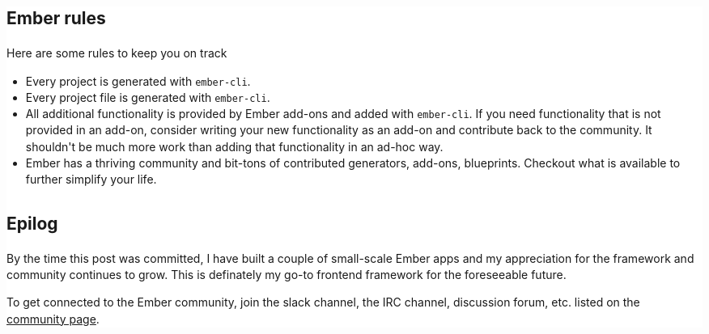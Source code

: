 
## Ember rules

Here are some rules to keep you on track

- Every project is generated with `ember-cli`.
- Every project file is generated with `ember-cli`. 
- All additional functionality is provided by Ember add-ons and added with `ember-cli`. If you need functionality that is not provided in an add-on, consider writing your new functionality as an add-on and contribute back to the community. It shouldn't be much more work than adding that functionality in an ad-hoc way.
- Ember has a thriving community and bit-tons of contributed generators, add-ons, blueprints. Checkout what is available to further simplify your life.

## Epilog

By the time this post was committed, I have built a couple of small-scale Ember apps and my appreciation for the framework and community continues to grow. This is definately my go-to frontend framework for the foreseeable future.

To get connected to the Ember community, join the slack channel, the IRC channel, discussion forum, etc. listed on the [community page](http://emberjs.com/community/).
